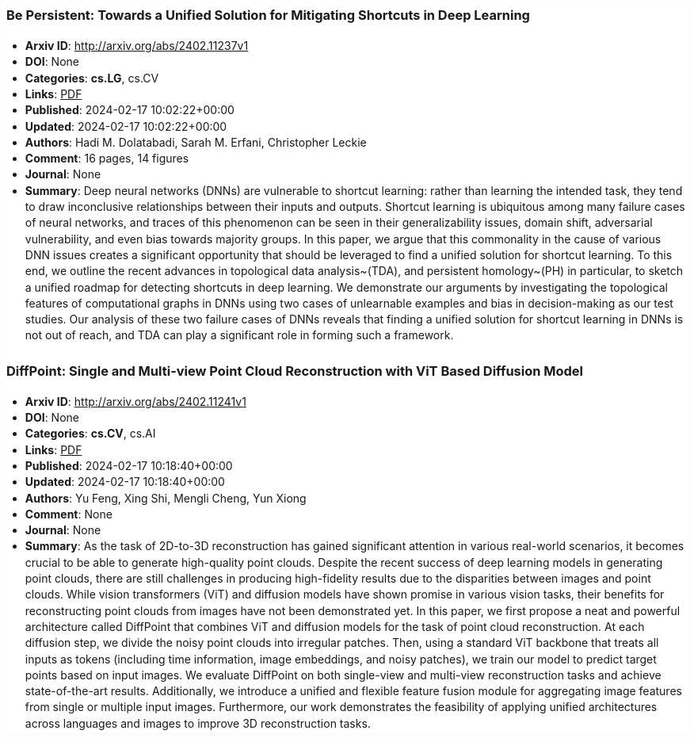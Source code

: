 

### Be Persistent: Towards a Unified Solution for Mitigating Shortcuts in Deep Learning
- **Arxiv ID**: http://arxiv.org/abs/2402.11237v1
- **DOI**: None
- **Categories**: **cs.LG**, cs.CV
- **Links**: [PDF](http://arxiv.org/pdf/2402.11237v1)
- **Published**: 2024-02-17 10:02:22+00:00
- **Updated**: 2024-02-17 10:02:22+00:00
- **Authors**: Hadi M. Dolatabadi, Sarah M. Erfani, Christopher Leckie
- **Comment**: 16 pages, 14 figures
- **Journal**: None
- **Summary**: Deep neural networks (DNNs) are vulnerable to shortcut learning: rather than learning the intended task, they tend to draw inconclusive relationships between their inputs and outputs. Shortcut learning is ubiquitous among many failure cases of neural networks, and traces of this phenomenon can be seen in their generalizability issues, domain shift, adversarial vulnerability, and even bias towards majority groups. In this paper, we argue that this commonality in the cause of various DNN issues creates a significant opportunity that should be leveraged to find a unified solution for shortcut learning. To this end, we outline the recent advances in topological data analysis~(TDA), and persistent homology~(PH) in particular, to sketch a unified roadmap for detecting shortcuts in deep learning. We demonstrate our arguments by investigating the topological features of computational graphs in DNNs using two cases of unlearnable examples and bias in decision-making as our test studies. Our analysis of these two failure cases of DNNs reveals that finding a unified solution for shortcut learning in DNNs is not out of reach, and TDA can play a significant role in forming such a framework.



### DiffPoint: Single and Multi-view Point Cloud Reconstruction with ViT Based Diffusion Model
- **Arxiv ID**: http://arxiv.org/abs/2402.11241v1
- **DOI**: None
- **Categories**: **cs.CV**, cs.AI
- **Links**: [PDF](http://arxiv.org/pdf/2402.11241v1)
- **Published**: 2024-02-17 10:18:40+00:00
- **Updated**: 2024-02-17 10:18:40+00:00
- **Authors**: Yu Feng, Xing Shi, Mengli Cheng, Yun Xiong
- **Comment**: None
- **Journal**: None
- **Summary**: As the task of 2D-to-3D reconstruction has gained significant attention in various real-world scenarios, it becomes crucial to be able to generate high-quality point clouds. Despite the recent success of deep learning models in generating point clouds, there are still challenges in producing high-fidelity results due to the disparities between images and point clouds. While vision transformers (ViT) and diffusion models have shown promise in various vision tasks, their benefits for reconstructing point clouds from images have not been demonstrated yet. In this paper, we first propose a neat and powerful architecture called DiffPoint that combines ViT and diffusion models for the task of point cloud reconstruction. At each diffusion step, we divide the noisy point clouds into irregular patches. Then, using a standard ViT backbone that treats all inputs as tokens (including time information, image embeddings, and noisy patches), we train our model to predict target points based on input images. We evaluate DiffPoint on both single-view and multi-view reconstruction tasks and achieve state-of-the-art results. Additionally, we introduce a unified and flexible feature fusion module for aggregating image features from single or multiple input images. Furthermore, our work demonstrates the feasibility of applying unified architectures across languages and images to improve 3D reconstruction tasks.
